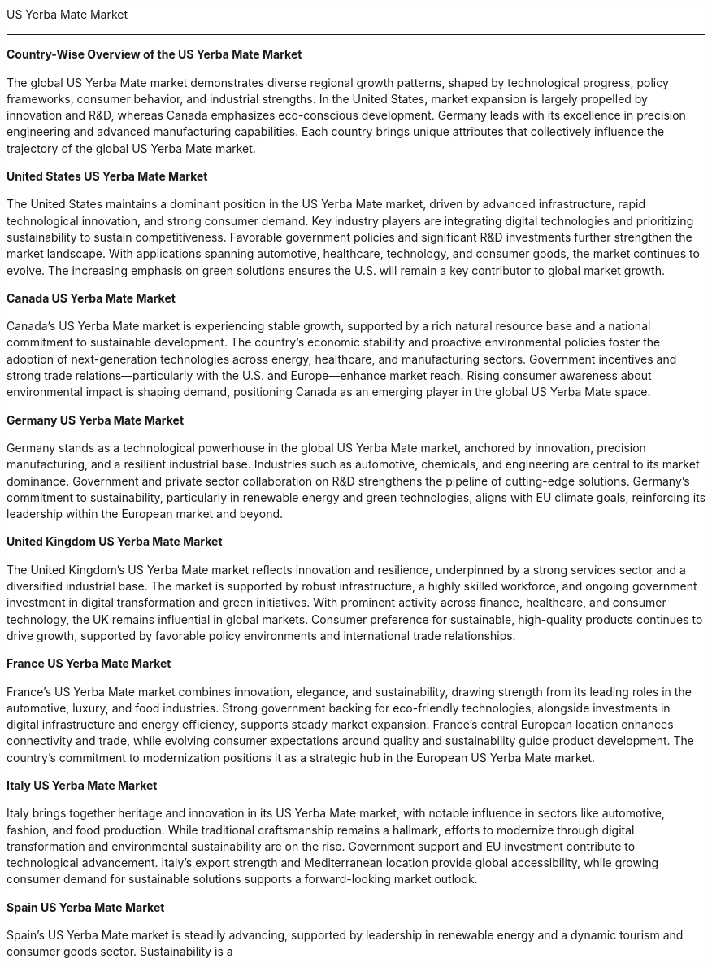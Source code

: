 <a href="https://www.marketresearchintellect.com/ask-for-discount/?rid=1011938&amp;utm_source=Github-April&amp;utm_medium=019">US Yerba Mate Market</a></p></blockquote><hr /><p class="" data-start="217" data-end="261"><strong data-start="217" data-end="261">Country-Wise Overview of the US Yerba Mate Market</strong></p><p class="" data-start="263" data-end="774">The global US Yerba Mate market demonstrates diverse regional growth patterns, shaped by technological progress, policy frameworks, consumer behavior, and industrial strengths. In the United States, market expansion is largely propelled by innovation and R&amp;D, whereas Canada emphasizes eco-conscious development. Germany leads with its excellence in precision engineering and advanced manufacturing capabilities. Each country brings unique attributes that collectively influence the trajectory of the global US Yerba Mate market.</p><p class="" data-start="776" data-end="1421"><strong data-start="776" data-end="805">United States US Yerba Mate Market</strong></p><p class="" data-start="776" data-end="1421">The United States maintains a dominant position in the US Yerba Mate market, driven by advanced infrastructure, rapid technological innovation, and strong consumer demand. Key industry players are integrating digital technologies and prioritizing sustainability to sustain competitiveness. Favorable government policies and significant R&amp;D investments further strengthen the market landscape. With applications spanning automotive, healthcare, technology, and consumer goods, the market continues to evolve. The increasing emphasis on green solutions ensures the U.S. will remain a key contributor to global market growth.</p><p class="" data-start="1423" data-end="2019"><strong data-start="1423" data-end="1445">Canada US Yerba Mate Market</strong></p><p class="" data-start="1423" data-end="2019">Canada&rsquo;s US Yerba Mate market is experiencing stable growth, supported by a rich natural resource base and a national commitment to sustainable development. The country&rsquo;s economic stability and proactive environmental policies foster the adoption of next-generation technologies across energy, healthcare, and manufacturing sectors. Government incentives and strong trade relations&mdash;particularly with the U.S. and Europe&mdash;enhance market reach. Rising consumer awareness about environmental impact is shaping demand, positioning Canada as an emerging player in the global US Yerba Mate space.</p><p class="" data-start="2021" data-end="2591"><strong data-start="2021" data-end="2044">Germany US Yerba Mate Market</strong></p><p class="" data-start="2021" data-end="2591">Germany stands as a technological powerhouse in the global US Yerba Mate market, anchored by innovation, precision manufacturing, and a resilient industrial base. Industries such as automotive, chemicals, and engineering are central to its market dominance. Government and private sector collaboration on R&amp;D strengthens the pipeline of cutting-edge solutions. Germany&rsquo;s commitment to sustainability, particularly in renewable energy and green technologies, aligns with EU climate goals, reinforcing its leadership within the European market and beyond.</p><p class="" data-start="2593" data-end="3221"><strong data-start="2593" data-end="2623">United Kingdom US Yerba Mate Market</strong></p><p class="" data-start="2593" data-end="3221">The United Kingdom&rsquo;s US Yerba Mate market reflects innovation and resilience, underpinned by a strong services sector and a diversified industrial base. The market is supported by robust infrastructure, a highly skilled workforce, and ongoing government investment in digital transformation and green initiatives. With prominent activity across finance, healthcare, and consumer technology, the UK remains influential in global markets. Consumer preference for sustainable, high-quality products continues to drive growth, supported by favorable policy environments and international trade relationships.</p><p class="" data-start="3223" data-end="3838"><strong data-start="3223" data-end="3245">France US Yerba Mate Market</strong></p><p class="" data-start="3223" data-end="3838">France&rsquo;s US Yerba Mate market combines innovation, elegance, and sustainability, drawing strength from its leading roles in the automotive, luxury, and food industries. Strong government backing for eco-friendly technologies, alongside investments in digital infrastructure and energy efficiency, supports steady market expansion. France&rsquo;s central European location enhances connectivity and trade, while evolving consumer expectations around quality and sustainability guide product development. The country&rsquo;s commitment to modernization positions it as a strategic hub in the European US Yerba Mate market.</p><p class="" data-start="3840" data-end="4422"><strong data-start="3840" data-end="3861">Italy US Yerba Mate Market</strong></p><p class="" data-start="3840" data-end="4422">Italy brings together heritage and innovation in its US Yerba Mate market, with notable influence in sectors like automotive, fashion, and food production. While traditional craftsmanship remains a hallmark, efforts to modernize through digital transformation and environmental sustainability are on the rise. Government support and EU investment contribute to technological advancement. Italy&rsquo;s export strength and Mediterranean location provide global accessibility, while growing consumer demand for sustainable solutions supports a forward-looking market outlook.</p><p class="" data-start="4424" data-end="4975"><strong data-start="4424" data-end="4445">Spain US Yerba Mate Market</strong></p><p class="" data-start="4424" data-end="4975">Spain&rsquo;s US Yerba Mate market is steadily advancing, supported by leadership in renewable energy and a dynamic tourism and consumer goods sector. Sustainability is a